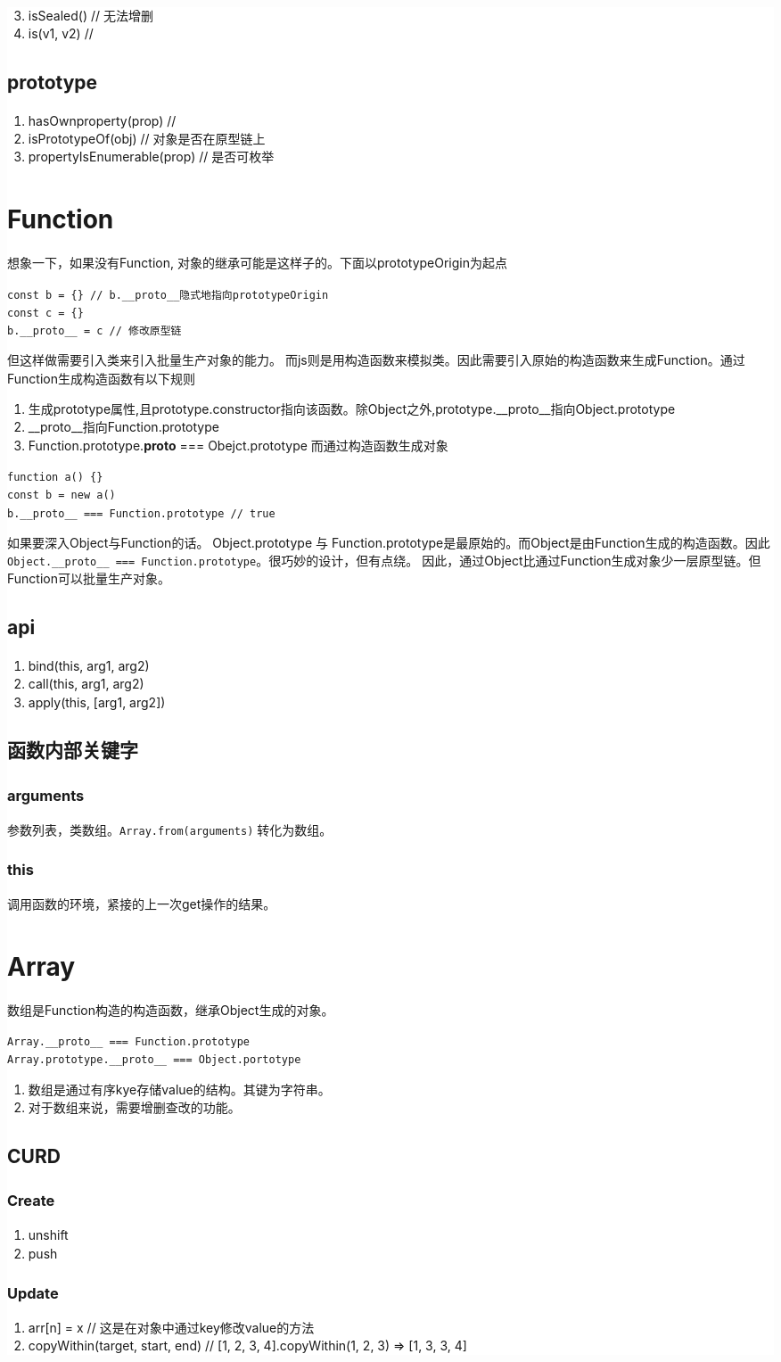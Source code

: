 3. isSealed() // 无法增删
4. is(v1, v2) // 

## prototype
1. hasOwnproperty(prop) // 
2. isPrototypeOf(obj) // 对象是否在原型链上
3. propertyIsEnumerable(prop) // 是否可枚举

# Function
想象一下，如果没有Function, 对象的继承可能是这样子的。下面以prototypeOrigin为起点
```
const b = {} // b.__proto__隐式地指向prototypeOrigin
const c = {}
b.__proto__ = c // 修改原型链
```
但这样做需要引入类来引入批量生产对象的能力。
而js则是用构造函数来模拟类。因此需要引入原始的构造函数来生成Function。通过Function生成构造函数有以下规则
1. 生成prototype属性,且prototype.constructor指向该函数。除Object之外,prototype.__proto__指向Object.prototype
2. __proto__指向Function.prototype
3. Function.prototype.__proto__ === Obejct.prototype
而通过构造函数生成对象
```
function a() {}
const b = new a()
b.__proto__ === Function.prototype // true
```
如果要深入Object与Function的话。
Object.prototype 与 Function.prototype是最原始的。而Object是由Function生成的构造函数。因此```Object.__proto__ === Function.prototype```。很巧妙的设计，但有点绕。
因此，通过Object比通过Function生成对象少一层原型链。但Function可以批量生产对象。
## api
1. bind(this, arg1, arg2)
2. call(this, arg1, arg2)
3. apply(this, [arg1, arg2])

## 函数内部关键字
### arguments
参数列表，类数组。```Array.from(arguments)``` 转化为数组。
### this
调用函数的环境，紧接的上一次get操作的结果。

# Array
数组是Function构造的构造函数，继承Object生成的对象。
```
Array.__proto__ === Function.prototype
Array.prototype.__proto__ === Object.portotype
```
1. 数组是通过有序kye存储value的结构。其键为字符串。
2. 对于数组来说，需要增删查改的功能。
## CURD
### Create
1. unshift
2. push
### Update
1. arr[n] = x // 这是在对象中通过key修改value的方法
2. copyWithin(target, start, end) // [1, 2, 3, 4].copyWithin(1, 2, 3) => [1, 3, 3, 4]